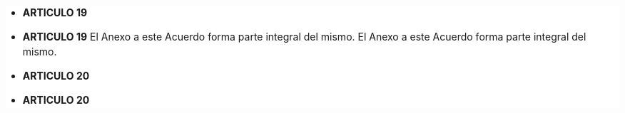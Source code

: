 - **ARTICULO 19**
   

- **ARTICULO 19**
   El Anexo a este Acuerdo forma parte integral del mismo. El Anexo a este Acuerdo forma parte integral del mismo.

- **ARTICULO 20**
   

- **ARTICULO 20**